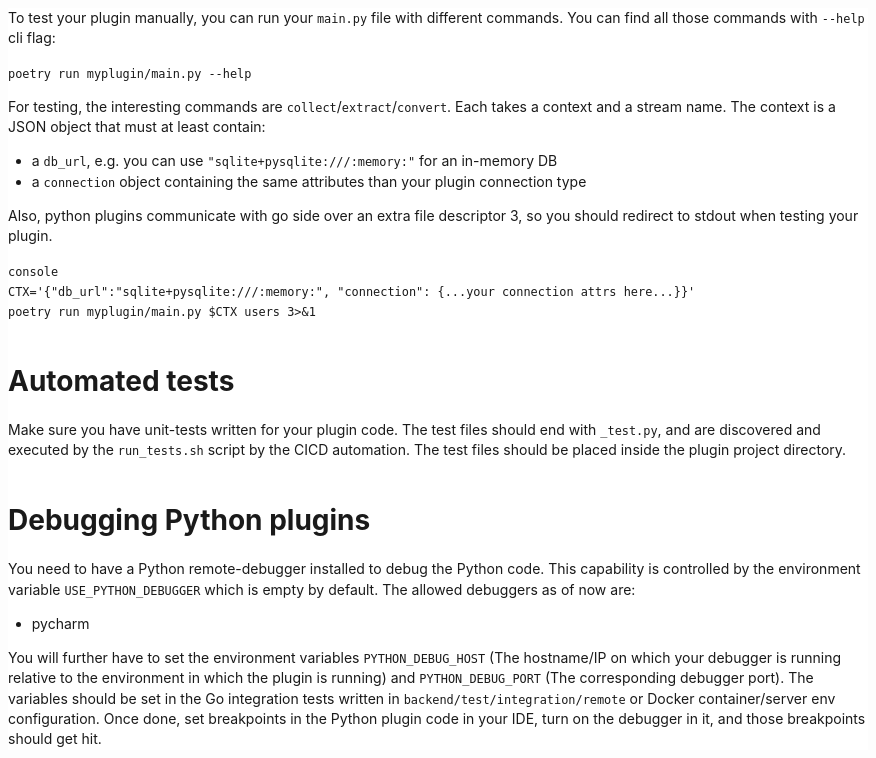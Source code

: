 To test your plugin manually, you can run your `main.py` file with different commands.
You can find all those commands with `--help` cli flag:

```console
poetry run myplugin/main.py --help
```

For testing, the interesting commands are `collect`/`extract`/`convert`.
Each takes a context and a stream name.
The context is a JSON object that must at least contain:
- a `db_url`, e.g. you can use `"sqlite+pysqlite:///:memory:"` for an in-memory DB
- a `connection` object containing the same attributes than your plugin connection type

Also, python plugins communicate with go side over an extra file descriptor 3, so you should
redirect to stdout when testing your plugin.

```
console
CTX='{"db_url":"sqlite+pysqlite:///:memory:", "connection": {...your connection attrs here...}}'
poetry run myplugin/main.py $CTX users 3>&1
```


# Automated tests
Make sure you have unit-tests written for your plugin code. The test files should end with `_test.py`, and are discovered and
executed by the `run_tests.sh` script by the CICD automation. The test files should be placed inside the plugin project directory.


# Debugging Python plugins
You need to have a Python remote-debugger installed to debug the Python code. This capability is controlled by the environment
variable `USE_PYTHON_DEBUGGER` which is empty by default. The allowed debuggers as of now are:

- pycharm

You will further have to set the environment variables `PYTHON_DEBUG_HOST` (The hostname/IP on which your debugger is running relative to the environment
in which the plugin is running) and `PYTHON_DEBUG_PORT` (The corresponding debugger port). The variables should be set in the
Go integration tests written in `backend/test/integration/remote` or Docker container/server env configuration. Once done,
set breakpoints in the Python plugin code in your IDE, turn on the debugger in it, and those breakpoints should get hit.